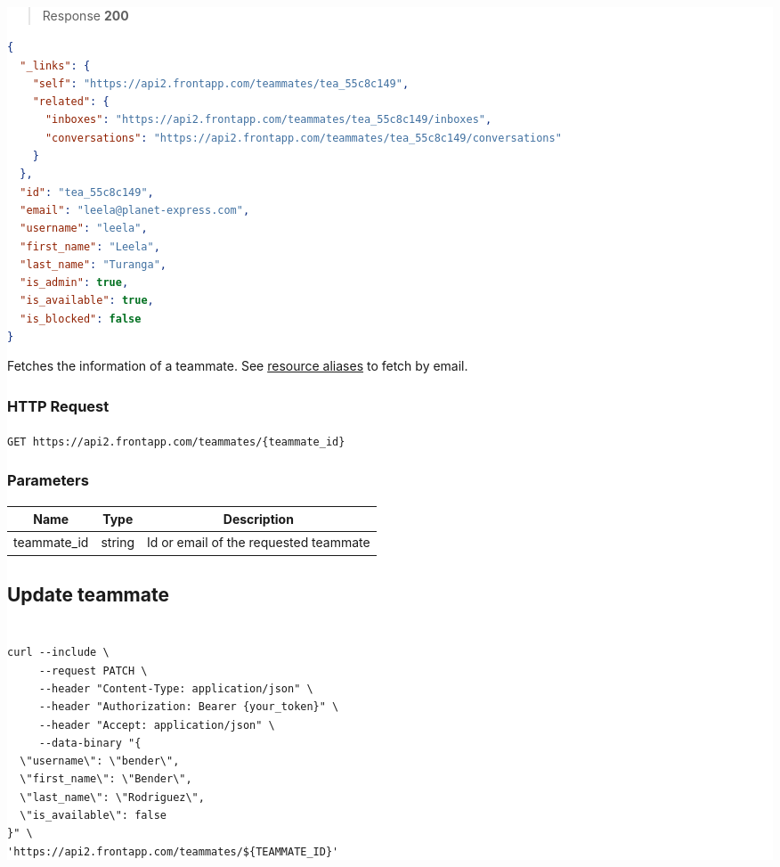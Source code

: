 ```node

```

> Response **200**

```json
{
  "_links": {
    "self": "https://api2.frontapp.com/teammates/tea_55c8c149",
    "related": {
      "inboxes": "https://api2.frontapp.com/teammates/tea_55c8c149/inboxes",
      "conversations": "https://api2.frontapp.com/teammates/tea_55c8c149/conversations"
    }
  },
  "id": "tea_55c8c149",
  "email": "leela@planet-express.com",
  "username": "leela",
  "first_name": "Leela",
  "last_name": "Turanga",
  "is_admin": true,
  "is_available": true,
  "is_blocked": false
}
```
Fetches the information of a teammate. See [resource aliases](#resource-aliases) to fetch by email.

### HTTP Request

`GET https://api2.frontapp.com/teammates/{teammate_id}`
### Parameters


Name | Type | Description
-----|------|------------
teammate_id | string | Id or email of the requested teammate

## Update teammate
```shell

curl --include \
     --request PATCH \
     --header "Content-Type: application/json" \
     --header "Authorization: Bearer {your_token}" \
     --header "Accept: application/json" \
     --data-binary "{
  \"username\": \"bender\",
  \"first_name\": \"Bender\",
  \"last_name\": \"Rodriguez\",
  \"is_available\": false
}" \
'https://api2.frontapp.com/teammates/${TEAMMATE_ID}'
```
